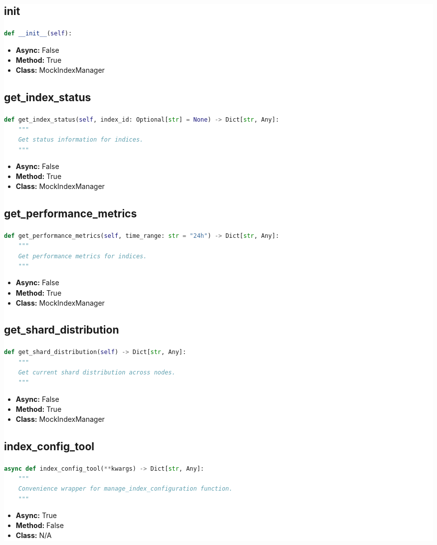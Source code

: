## __init__

```python
def __init__(self):
```
* **Async:** False
* **Method:** True
* **Class:** MockIndexManager

## get_index_status

```python
def get_index_status(self, index_id: Optional[str] = None) -> Dict[str, Any]:
    """
    Get status information for indices.
    """
```
* **Async:** False
* **Method:** True
* **Class:** MockIndexManager

## get_performance_metrics

```python
def get_performance_metrics(self, time_range: str = "24h") -> Dict[str, Any]:
    """
    Get performance metrics for indices.
    """
```
* **Async:** False
* **Method:** True
* **Class:** MockIndexManager

## get_shard_distribution

```python
def get_shard_distribution(self) -> Dict[str, Any]:
    """
    Get current shard distribution across nodes.
    """
```
* **Async:** False
* **Method:** True
* **Class:** MockIndexManager

## index_config_tool

```python
async def index_config_tool(**kwargs) -> Dict[str, Any]:
    """
    Convenience wrapper for manage_index_configuration function.
    """
```
* **Async:** True
* **Method:** False
* **Class:** N/A
